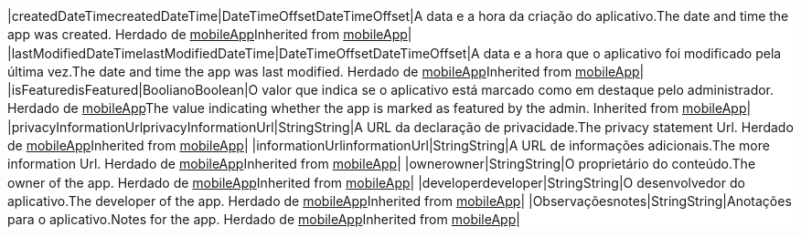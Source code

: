 |<span data-ttu-id="b1fe1-151">createdDateTime</span><span class="sxs-lookup"><span data-stu-id="b1fe1-151">createdDateTime</span></span>|<span data-ttu-id="b1fe1-152">DateTimeOffset</span><span class="sxs-lookup"><span data-stu-id="b1fe1-152">DateTimeOffset</span></span>|<span data-ttu-id="b1fe1-153">A data e a hora da criação do aplicativo.</span><span class="sxs-lookup"><span data-stu-id="b1fe1-153">The date and time the app was created.</span></span> <span data-ttu-id="b1fe1-154">Herdado de [mobileApp](../resources/intune-apps-mobileapp.md)</span><span class="sxs-lookup"><span data-stu-id="b1fe1-154">Inherited from [mobileApp](../resources/intune-apps-mobileapp.md)</span></span>|
|<span data-ttu-id="b1fe1-155">lastModifiedDateTime</span><span class="sxs-lookup"><span data-stu-id="b1fe1-155">lastModifiedDateTime</span></span>|<span data-ttu-id="b1fe1-156">DateTimeOffset</span><span class="sxs-lookup"><span data-stu-id="b1fe1-156">DateTimeOffset</span></span>|<span data-ttu-id="b1fe1-157">A data e a hora que o aplicativo foi modificado pela última vez.</span><span class="sxs-lookup"><span data-stu-id="b1fe1-157">The date and time the app was last modified.</span></span> <span data-ttu-id="b1fe1-158">Herdado de [mobileApp](../resources/intune-apps-mobileapp.md)</span><span class="sxs-lookup"><span data-stu-id="b1fe1-158">Inherited from [mobileApp](../resources/intune-apps-mobileapp.md)</span></span>|
|<span data-ttu-id="b1fe1-159">isFeatured</span><span class="sxs-lookup"><span data-stu-id="b1fe1-159">isFeatured</span></span>|<span data-ttu-id="b1fe1-160">Booliano</span><span class="sxs-lookup"><span data-stu-id="b1fe1-160">Boolean</span></span>|<span data-ttu-id="b1fe1-161">O valor que indica se o aplicativo está marcado como em destaque pelo administrador. Herdado de [mobileApp](../resources/intune-apps-mobileapp.md)</span><span class="sxs-lookup"><span data-stu-id="b1fe1-161">The value indicating whether the app is marked as featured by the admin. Inherited from [mobileApp](../resources/intune-apps-mobileapp.md)</span></span>|
|<span data-ttu-id="b1fe1-162">privacyInformationUrl</span><span class="sxs-lookup"><span data-stu-id="b1fe1-162">privacyInformationUrl</span></span>|<span data-ttu-id="b1fe1-163">String</span><span class="sxs-lookup"><span data-stu-id="b1fe1-163">String</span></span>|<span data-ttu-id="b1fe1-164">A URL da declaração de privacidade.</span><span class="sxs-lookup"><span data-stu-id="b1fe1-164">The privacy statement Url.</span></span> <span data-ttu-id="b1fe1-165">Herdado de [mobileApp](../resources/intune-apps-mobileapp.md)</span><span class="sxs-lookup"><span data-stu-id="b1fe1-165">Inherited from [mobileApp](../resources/intune-apps-mobileapp.md)</span></span>|
|<span data-ttu-id="b1fe1-166">informationUrl</span><span class="sxs-lookup"><span data-stu-id="b1fe1-166">informationUrl</span></span>|<span data-ttu-id="b1fe1-167">String</span><span class="sxs-lookup"><span data-stu-id="b1fe1-167">String</span></span>|<span data-ttu-id="b1fe1-168">A URL de informações adicionais.</span><span class="sxs-lookup"><span data-stu-id="b1fe1-168">The more information Url.</span></span> <span data-ttu-id="b1fe1-169">Herdado de [mobileApp](../resources/intune-apps-mobileapp.md)</span><span class="sxs-lookup"><span data-stu-id="b1fe1-169">Inherited from [mobileApp](../resources/intune-apps-mobileapp.md)</span></span>|
|<span data-ttu-id="b1fe1-170">owner</span><span class="sxs-lookup"><span data-stu-id="b1fe1-170">owner</span></span>|<span data-ttu-id="b1fe1-171">String</span><span class="sxs-lookup"><span data-stu-id="b1fe1-171">String</span></span>|<span data-ttu-id="b1fe1-172">O proprietário do conteúdo.</span><span class="sxs-lookup"><span data-stu-id="b1fe1-172">The owner of the app.</span></span> <span data-ttu-id="b1fe1-173">Herdado de [mobileApp](../resources/intune-apps-mobileapp.md)</span><span class="sxs-lookup"><span data-stu-id="b1fe1-173">Inherited from [mobileApp](../resources/intune-apps-mobileapp.md)</span></span>|
|<span data-ttu-id="b1fe1-174">developer</span><span class="sxs-lookup"><span data-stu-id="b1fe1-174">developer</span></span>|<span data-ttu-id="b1fe1-175">String</span><span class="sxs-lookup"><span data-stu-id="b1fe1-175">String</span></span>|<span data-ttu-id="b1fe1-176">O desenvolvedor do aplicativo.</span><span class="sxs-lookup"><span data-stu-id="b1fe1-176">The developer of the app.</span></span> <span data-ttu-id="b1fe1-177">Herdado de [mobileApp](../resources/intune-apps-mobileapp.md)</span><span class="sxs-lookup"><span data-stu-id="b1fe1-177">Inherited from [mobileApp](../resources/intune-apps-mobileapp.md)</span></span>|
|<span data-ttu-id="b1fe1-178">Observações</span><span class="sxs-lookup"><span data-stu-id="b1fe1-178">notes</span></span>|<span data-ttu-id="b1fe1-179">String</span><span class="sxs-lookup"><span data-stu-id="b1fe1-179">String</span></span>|<span data-ttu-id="b1fe1-180">Anotações para o aplicativo.</span><span class="sxs-lookup"><span data-stu-id="b1fe1-180">Notes for the app.</span></span> <span data-ttu-id="b1fe1-181">Herdado de [mobileApp](../resources/intune-apps-mobileapp.md)</span><span class="sxs-lookup"><span data-stu-id="b1fe1-181">Inherited from [mobileApp](../resources/intune-apps-mobileapp.md)</span></span>|